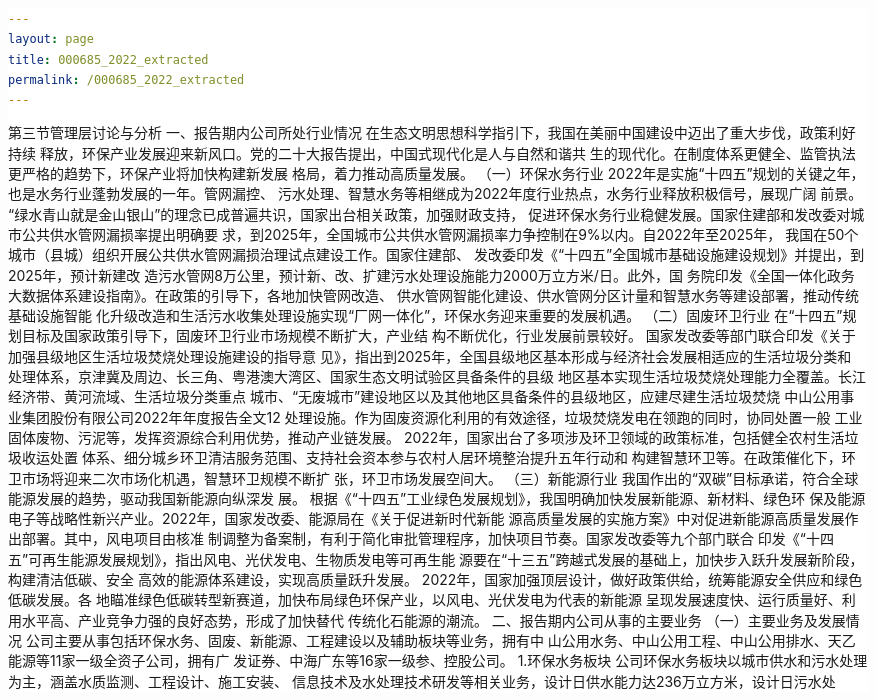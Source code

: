```yaml
---
layout: page
title: 000685_2022_extracted
permalink: /000685_2022_extracted
---
```


第三节管理层讨论与分析
一、报告期内公司所处行业情况
在生态文明思想科学指引下，我国在美丽中国建设中迈出了重大步伐，政策利好持续
释放，环保产业发展迎来新风口。党的二十大报告提出，中国式现代化是人与自然和谐共
生的现代化。在制度体系更健全、监管执法更严格的趋势下，环保产业将加快构建新发展
格局，着力推动高质量发展。
（一）环保水务行业
2022年是实施“十四五”规划的关键之年，也是水务行业蓬勃发展的一年。管网漏控、
污水处理、智慧水务等相继成为2022年度行业热点，水务行业释放积极信号，展现广阔
前景。
“绿水青山就是金山银山”的理念已成普遍共识，国家出台相关政策，加强财政支持，
促进环保水务行业稳健发展。国家住建部和发改委对城市公共供水管网漏损率提出明确要
求，到2025年，全国城市公共供水管网漏损率力争控制在9%以内。自2022年至2025年，
我国在50个城市（县城）组织开展公共供水管网漏损治理试点建设工作。国家住建部、
发改委印发《“十四五”全国城市基础设施建设规划》并提出，到2025年，预计新建改
造污水管网8万公里，预计新、改、扩建污水处理设施能力2000万立方米/日。此外，国
务院印发《全国一体化政务大数据体系建设指南》。在政策的引导下，各地加快管网改造、
供水管网智能化建设、供水管网分区计量和智慧水务等建设部署，推动传统基础设施智能
化升级改造和生活污水收集处理设施实现“厂网一体化”，环保水务迎来重要的发展机遇。
（二）固废环卫行业
在“十四五”规划目标及国家政策引导下，固废环卫行业市场规模不断扩大，产业结
构不断优化，行业发展前景较好。
国家发改委等部门联合印发《关于加强县级地区生活垃圾焚烧处理设施建设的指导意
见》，指出到2025年，全国县级地区基本形成与经济社会发展相适应的生活垃圾分类和
处理体系，京津冀及周边、长三角、粤港澳大湾区、国家生态文明试验区具备条件的县级
地区基本实现生活垃圾焚烧处理能力全覆盖。长江经济带、黄河流域、生活垃圾分类重点
城市、“无废城市”建设地区以及其他地区具备条件的县级地区，应建尽建生活垃圾焚烧
中山公用事业集团股份有限公司2022年年度报告全文12
处理设施。作为固废资源化利用的有效途径，垃圾焚烧发电在领跑的同时，协同处置一般
工业固体废物、污泥等，发挥资源综合利用优势，推动产业链发展。
2022年，国家出台了多项涉及环卫领域的政策标准，包括健全农村生活垃圾收运处置
体系、细分城乡环卫清洁服务范围、支持社会资本参与农村人居环境整治提升五年行动和
构建智慧环卫等。在政策催化下，环卫市场将迎来二次市场化机遇，智慧环卫规模不断扩
张，环卫市场发展空间大。
（三）新能源行业
我国作出的“双碳”目标承诺，符合全球能源发展的趋势，驱动我国新能源向纵深发
展。
根据《“十四五”工业绿色发展规划》，我国明确加快发展新能源、新材料、绿色环
保及能源电子等战略性新兴产业。2022年，国家发改委、能源局在《关于促进新时代新能
源高质量发展的实施方案》中对促进新能源高质量发展作出部署。其中，风电项目由核准
制调整为备案制，有利于简化审批管理程序，加快项目节奏。国家发改委等九个部门联合
印发《“十四五”可再生能源发展规划》，指出风电、光伏发电、生物质发电等可再生能
源要在“十三五”跨越式发展的基础上，加快步入跃升发展新阶段，构建清洁低碳、安全
高效的能源体系建设，实现高质量跃升发展。
2022年，国家加强顶层设计，做好政策供给，统筹能源安全供应和绿色低碳发展。各
地瞄准绿色低碳转型新赛道，加快布局绿色环保产业，以风电、光伏发电为代表的新能源
呈现发展速度快、运行质量好、利用水平高、产业竞争力强的良好态势，形成了加快替代
传统化石能源的潮流。
二、报告期内公司从事的主要业务
（一）主要业务及发展情况
公司主要从事包括环保水务、固废、新能源、工程建设以及辅助板块等业务，拥有中
山公用水务、中山公用工程、中山公用排水、天乙能源等11家一级全资子公司，拥有广
发证券、中海广东等16家一级参、控股公司。
1.环保水务板块
公司环保水务板块以城市供水和污水处理为主，涵盖水质监测、工程设计、施工安装、
信息技术及水处理技术研发等相关业务，设计日供水能力达236万立方米，设计日污水处